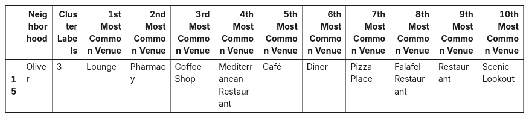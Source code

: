 


<div>
<style scoped>
    .dataframe tbody tr th:only-of-type {
        vertical-align: middle;
    }

    .dataframe tbody tr th {
        vertical-align: top;
    }

    .dataframe thead th {
        text-align: right;
    }
</style>
<table border="1" class="dataframe">
  <thead>
    <tr style="text-align: right;">
      <th></th>
      <th>Neighborhood</th>
      <th>Cluster Labels</th>
      <th>1st Most Common Venue</th>
      <th>2nd Most Common Venue</th>
      <th>3rd Most Common Venue</th>
      <th>4th Most Common Venue</th>
      <th>5th Most Common Venue</th>
      <th>6th Most Common Venue</th>
      <th>7th Most Common Venue</th>
      <th>8th Most Common Venue</th>
      <th>9th Most Common Venue</th>
      <th>10th Most Common Venue</th>
    </tr>
  </thead>
  <tbody>
    <tr>
      <th>15</th>
      <td>Oliver</td>
      <td>3</td>
      <td>Lounge</td>
      <td>Pharmacy</td>
      <td>Coffee Shop</td>
      <td>Mediterranean Restaurant</td>
      <td>Café</td>
      <td>Diner</td>
      <td>Pizza Place</td>
      <td>Falafel Restaurant</td>
      <td>Restaurant</td>
      <td>Scenic Lookout</td>
    </tr>
  </tbody>
</table>
</div>
